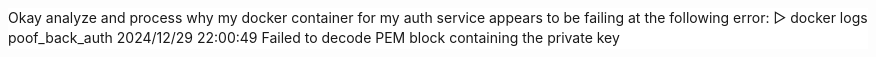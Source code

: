 
Okay analyze and process why my docker container for my auth service appears to be failing at the following error:
▷ docker logs poof_back_auth
2024/12/29 22:00:49 Failed to decode PEM block containing the private key
